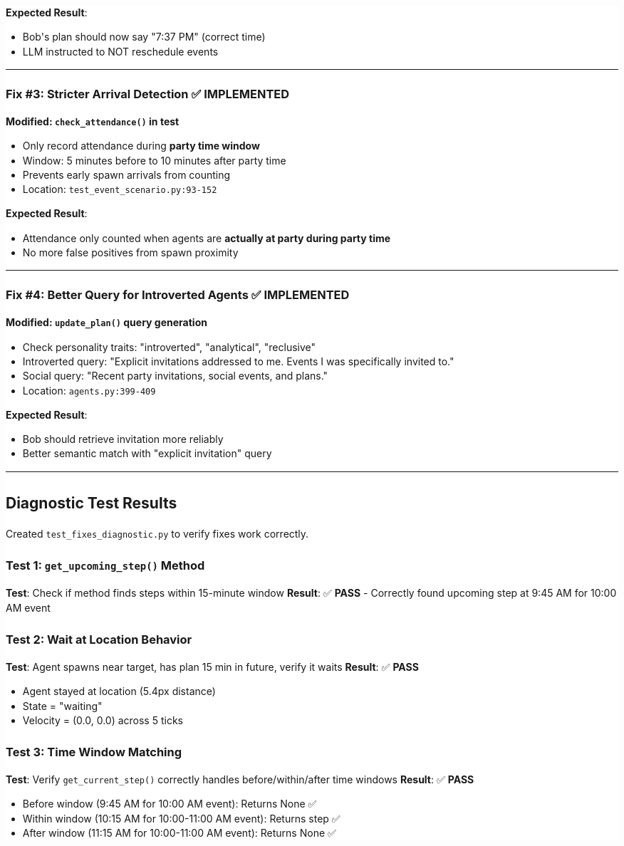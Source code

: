 **Expected Result**:
- Bob's plan should now say "7:37 PM" (correct time)
- LLM instructed to NOT reschedule events

---

### Fix #3: Stricter Arrival Detection ✅ IMPLEMENTED

**Modified: `check_attendance()` in test**
- Only record attendance during **party time window**
- Window: 5 minutes before to 10 minutes after party time
- Prevents early spawn arrivals from counting
- Location: `test_event_scenario.py:93-152`

**Expected Result**:
- Attendance only counted when agents are **actually at party during party time**
- No more false positives from spawn proximity

---

### Fix #4: Better Query for Introverted Agents ✅ IMPLEMENTED

**Modified: `update_plan()` query generation**
- Check personality traits: "introverted", "analytical", "reclusive"
- Introverted query: "Explicit invitations addressed to me. Events I was specifically invited to."
- Social query: "Recent party invitations, social events, and plans."
- Location: `agents.py:399-409`

**Expected Result**:
- Bob should retrieve invitation more reliably
- Better semantic match with "explicit invitation" query

---

## Diagnostic Test Results

Created `test_fixes_diagnostic.py` to verify fixes work correctly.

### Test 1: `get_upcoming_step()` Method
**Test**: Check if method finds steps within 15-minute window
**Result**: ✅ **PASS** - Correctly found upcoming step at 9:45 AM for 10:00 AM event

### Test 2: Wait at Location Behavior
**Test**: Agent spawns near target, has plan 15 min in future, verify it waits
**Result**: ✅ **PASS**
- Agent stayed at location (5.4px distance)
- State = "waiting"
- Velocity = (0.0, 0.0) across 5 ticks

### Test 3: Time Window Matching
**Test**: Verify `get_current_step()` correctly handles before/within/after time windows
**Result**: ✅ **PASS**
- Before window (9:45 AM for 10:00 AM event): Returns None ✅
- Within window (10:15 AM for 10:00-11:00 AM event): Returns step ✅
- After window (11:15 AM for 10:00-11:00 AM event): Returns None ✅
